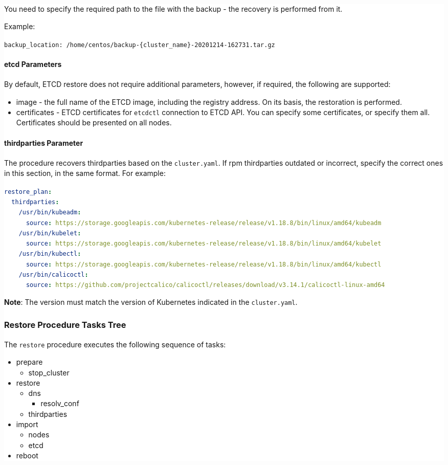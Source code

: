 You need to specify the required path to the file with the backup - the recovery is performed from it.

Example:

```
backup_location: /home/centos/backup-{cluster_name}-20201214-162731.tar.gz
```

#### etcd Parameters

By default, ETCD restore does not require additional parameters, however, if required, the following are supported:

* image - the full name of the ETCD image, including the registry address. On its basis, the restoration is performed.
* certificates - ETCD certificates for `etcdctl` connection to ETCD API. You can specify some certificates, or specify them all. Certificates should be presented on all nodes.

#### thirdparties Parameter

The procedure recovers thirdparties based on the `cluster.yaml`. If rpm thirdparties outdated or incorrect, specify the correct ones in this section, in the same format. For example:

```yaml
restore_plan:
  thirdparties:
    /usr/bin/kubeadm:
      source: https://storage.googleapis.com/kubernetes-release/release/v1.18.8/bin/linux/amd64/kubeadm
    /usr/bin/kubelet:
      source: https://storage.googleapis.com/kubernetes-release/release/v1.18.8/bin/linux/amd64/kubelet
    /usr/bin/kubectl:
      source: https://storage.googleapis.com/kubernetes-release/release/v1.18.8/bin/linux/amd64/kubectl
    /usr/bin/calicoctl:
      source: https://github.com/projectcalico/calicoctl/releases/download/v3.14.1/calicoctl-linux-amd64
```

**Note**: The version must match the version of Kubernetes indicated in the `cluster.yaml`.


### Restore Procedure Tasks Tree

The `restore` procedure executes the following sequence of tasks:

* prepare
  * stop_cluster
* restore
  * dns
    * resolv_conf
  * thirdparties
* import
  * nodes
  * etcd
* reboot
